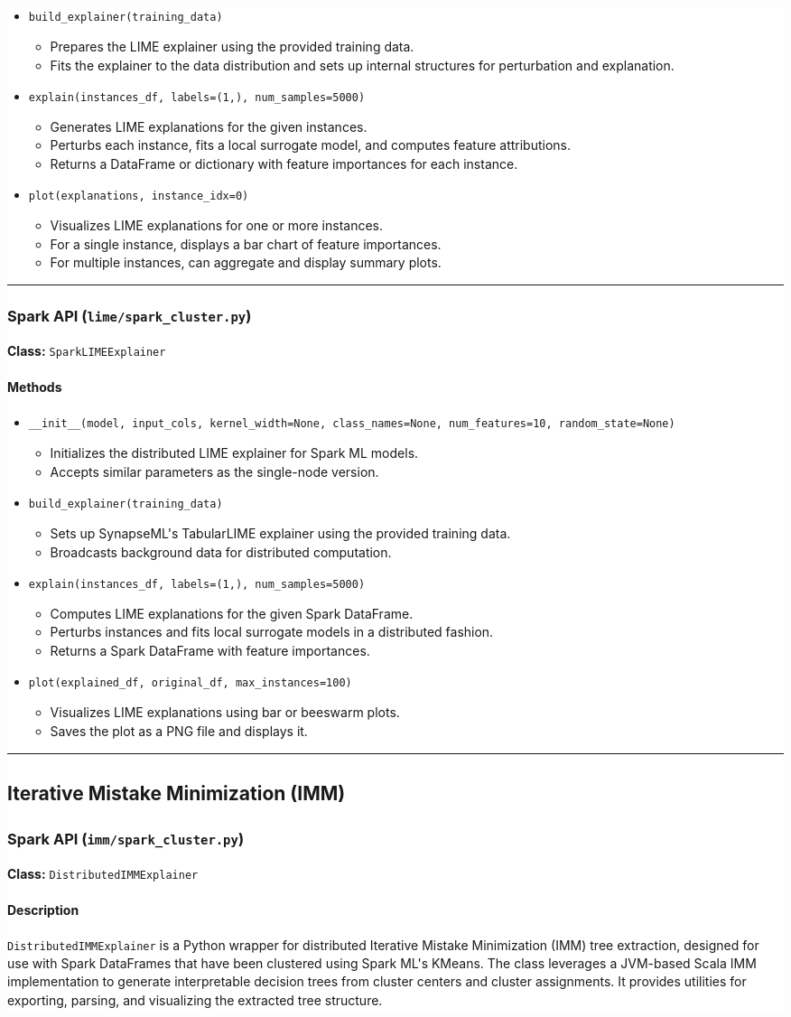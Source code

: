 - `build_explainer(training_data)`
  - Prepares the LIME explainer using the provided training data.
  - Fits the explainer to the data distribution and sets up internal structures for perturbation and explanation.

- `explain(instances_df, labels=(1,), num_samples=5000)`
  - Generates LIME explanations for the given instances.
  - Perturbs each instance, fits a local surrogate model, and computes feature attributions.
  - Returns a DataFrame or dictionary with feature importances for each instance.

- `plot(explanations, instance_idx=0)`
  - Visualizes LIME explanations for one or more instances.
  - For a single instance, displays a bar chart of feature importances.
  - For multiple instances, can aggregate and display summary plots.

---

### Spark API (`lime/spark_cluster.py`)

**Class:** `SparkLIMEExplainer`

#### Methods

- `__init__(model, input_cols, kernel_width=None, class_names=None, num_features=10, random_state=None)`
  - Initializes the distributed LIME explainer for Spark ML models.
  - Accepts similar parameters as the single-node version.

- `build_explainer(training_data)`
  - Sets up SynapseML's TabularLIME explainer using the provided training data.
  - Broadcasts background data for distributed computation.

- `explain(instances_df, labels=(1,), num_samples=5000)`
  - Computes LIME explanations for the given Spark DataFrame.
  - Perturbs instances and fits local surrogate models in a distributed fashion.
  - Returns a Spark DataFrame with feature importances.

- `plot(explained_df, original_df, max_instances=100)`
  - Visualizes LIME explanations using bar or beeswarm plots.
  - Saves the plot as a PNG file and displays it.

---

## Iterative Mistake Minimization (IMM)

### Spark API (`imm/spark_cluster.py`)

**Class:** `DistributedIMMExplainer`

#### Description

`DistributedIMMExplainer` is a Python wrapper for distributed Iterative Mistake Minimization (IMM) tree extraction, designed for use with Spark DataFrames that have been clustered using Spark ML's KMeans. The class leverages a JVM-based Scala IMM implementation to generate interpretable decision trees from cluster centers and cluster assignments. It provides utilities for exporting, parsing, and visualizing the extracted tree structure.
